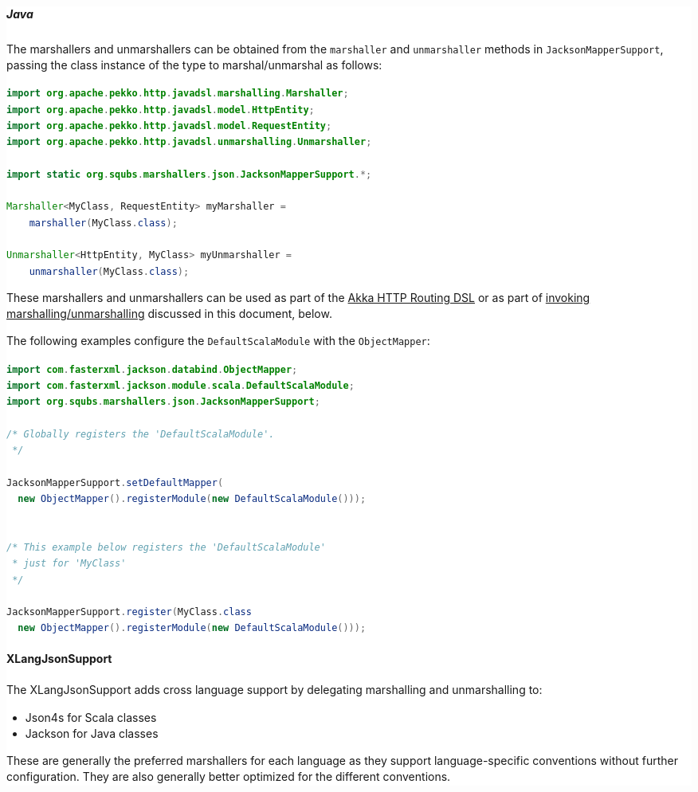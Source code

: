##### Java

The marshallers and unmarshallers can be obtained from the `marshaller` and `unmarshaller` methods in `JacksonMapperSupport`, passing the class instance of the type to marshal/unmarshal as follows:

```java
import org.apache.pekko.http.javadsl.marshalling.Marshaller;
import org.apache.pekko.http.javadsl.model.HttpEntity;
import org.apache.pekko.http.javadsl.model.RequestEntity;
import org.apache.pekko.http.javadsl.unmarshalling.Unmarshaller;

import static org.squbs.marshallers.json.JacksonMapperSupport.*;

Marshaller<MyClass, RequestEntity> myMarshaller =
    marshaller(MyClass.class);

Unmarshaller<HttpEntity, MyClass> myUnmarshaller =
    unmarshaller(MyClass.class);
```

These marshallers and unmarshallers can be used as part of the [Akka HTTP Routing DSL](http://doc.akka.io/docs/akka-http/current/java/http/routing-dsl/overview.html) or as part of [invoking marshalling/unmarshalling](#invoking-marshallingunmarshalling) discussed in this document, below.

The following examples configure the `DefaultScalaModule` with the `ObjectMapper`:

```java
import com.fasterxml.jackson.databind.ObjectMapper;
import com.fasterxml.jackson.module.scala.DefaultScalaModule;
import org.squbs.marshallers.json.JacksonMapperSupport;

/* Globally registers the 'DefaultScalaModule'.
 */
 
JacksonMapperSupport.setDefaultMapper(
  new ObjectMapper().registerModule(new DefaultScalaModule()));


/* This example below registers the 'DefaultScalaModule'
 * just for 'MyClass'
 */

JacksonMapperSupport.register(MyClass.class
  new ObjectMapper().registerModule(new DefaultScalaModule()));
```


#### XLangJsonSupport

The XLangJsonSupport adds cross language support by delegating marshalling and unmarshalling to:

* Json4s for Scala classes
* Jackson for Java classes

These are generally the preferred marshallers for each language as they support language-specific conventions without further configuration. They are also generally better optimized for the different conventions.
